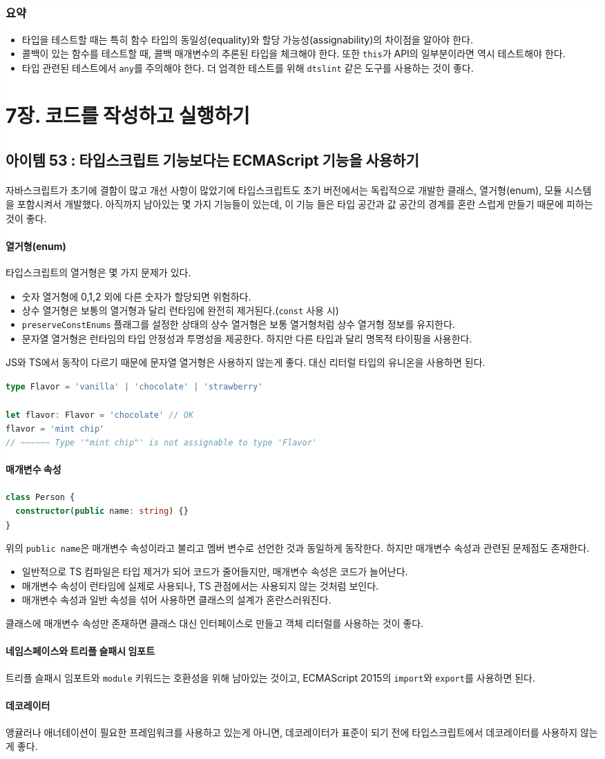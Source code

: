 ### 요약

- 타입을 테스트할 때는 특히 함수 타입의 동일성(equality)와 할당 가능성(assignability)의 차이점을 알아야 한다.
- 콜백이 있는 함수를 테스트할 때, 콜백 매개변수의 추론된 타입을 체크해야 한다. 또한 `this`가 API의 일부분이라면 역시 테스트해야 한다.
- 타입 관련된 테스트에서 `any`를 주의해야 한다. 더 엄격한 테스트를 위해 `dtslint` 같은 도구를 사용하는 것이 좋다.

# 7장. 코드를 작성하고 실행하기

## 아이템 53 : 타입스크립트 기능보다는 ECMAScript 기능을 사용하기

자바스크립트가 초기에 결함이 많고 개선 사항이 많았기에 타입스크립트도 초기 버전에서는 독립적으로 개발한 클래스, 열거형(enum), 모듈 시스템을 포함시켜서 개발했다. 아직까지 남아있는 몇 가지 기능들이 있는데, 이 기능 들은 타입 공간과 값 공간의 경계를 혼란 스럽게 만들기 때문에 피하는 것이 좋다.

#### 열거형(enum)

타입스크립트의 열거형은 몇 가지 문제가 있다.

- 숫자 열거형에 0,1,2 외에 다른 숫자가 할당되면 위험하다.
- 상수 열거형은 보통의 열거형과 달리 런타임에 완전히 제거된다.(`const` 사용 시)
- `preserveConstEnums` 플래그를 설정한 상태의 상수 열거형은 보통 열거형처럼 상수 열거형 정보를 유지한다.
- 문자열 열거형은 런타임의 타입 안정성과 투명성을 제공한다. 하지만 다른 타입과 달리 명목적 타이핑을 사용한다.

JS와 TS에서 동작이 다르기 때문에 문자열 열거형은 사용하지 않는게 좋다. 대신 리터럴 타입의 유니온을 사용하면 된다.

```typescript
type Flavor = 'vanilla' | 'chocolate' | 'strawberry'

let flavor: Flavor = 'chocolate' // OK
flavor = 'mint chip'
// ~~~~~~ Type '"mint chip"' is not assignable to type 'Flavor'
```

#### 매개변수 속성

```typescript
class Person {
  constructor(public name: string) {}
}
```

위의 `public name`은 매개변수 속성이라고 불리고 멤버 변수로 선언한 것과 동일하게 동작한다. 하지만 매개변수 속성과 관련된 문제점도 존재한다.

- 일반적으로 TS 컴파일은 타입 제거가 되어 코드가 줄어들지만, 매개변수 속성은 코드가 늘어난다.
- 매개변수 속성이 런타임에 실제로 사용되나, TS 관점에서는 사용되지 않는 것처럼 보인다.
- 매개변수 속성과 일반 속성을 섞어 사용하면 클래스의 설계가 혼란스러워진다.

클래스에 매개변수 속성만 존재하면 클래스 대신 인터페이스로 만들고 객체 리터럴를 사용하는 것이 좋다.

#### 네임스페이스와 트리플 슬패시 임포트

트리플 슬패시 임포트와 `module` 키워드는 호환성을 위해 남아있는 것이고, ECMAScript 2015의 `import`와 `export`를 사용하면 된다.

#### 데코레이터

앵귤러나 애너테이션이 필요한 프레임워크를 사용하고 있는게 아니면, 데코레이터가 표준이 되기 전에 타입스크립트에서 데코레이터를 사용하지 않는게 좋다.
